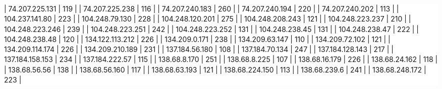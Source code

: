 | 74.207.225.131 | 119 |
| 74.207.225.238 | 116 |
| 74.207.240.183 | 260 |
| 74.207.240.194 | 220 |
| 74.207.240.202 | 113 |
| 104.237.141.80 | 223 |
| 104.248.79.130 | 228 |
| 104.248.120.201 | 275 |
| 104.248.208.243 | 121 |
| 104.248.223.237 | 210 |
| 104.248.223.246 | 239 |
| 104.248.223.251 | 242 |
| 104.248.223.252 | 131 |
| 104.248.238.45 | 131 |
| 104.248.238.47 | 222 |
| 104.248.238.48 | 120 |
| 134.122.113.212 | 226 |
| 134.209.0.171 | 238 |
| 134.209.63.147 | 110 |
| 134.209.72.102 | 121 |
| 134.209.114.174 | 226 |
| 134.209.210.189 | 231 |
| 137.184.56.180 | 108 |
| 137.184.70.134 | 247 |
| 137.184.128.143 | 217 |
| 137.184.158.153 | 234 |
| 137.184.222.57 | 115 |
| 138.68.8.170 | 251 |
| 138.68.8.225 | 107 |
| 138.68.16.179 | 226 |
| 138.68.24.162 | 118 |
| 138.68.56.56 | 138 |
| 138.68.56.160 | 117 |
| 138.68.63.193 | 121 |
| 138.68.224.150 | 113 |
| 138.68.239.6 | 241 |
| 138.68.248.172 | 223 |